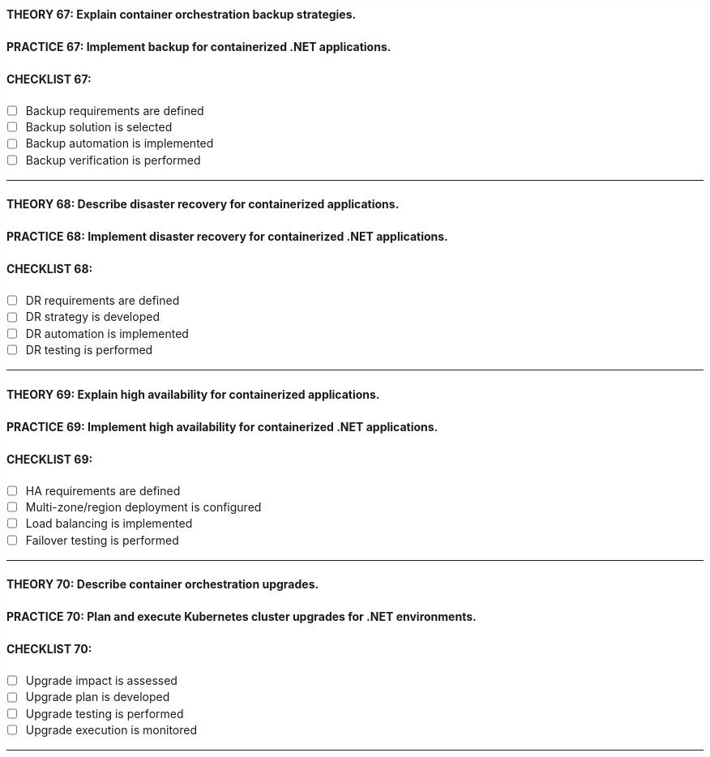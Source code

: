 
#### THEORY 67: Explain container orchestration backup strategies.

#### PRACTICE 67: Implement backup for containerized .NET applications.

#### CHECKLIST 67:

- [ ] Backup requirements are defined
- [ ] Backup solution is selected
- [ ] Backup automation is implemented
- [ ] Backup verification is performed

---

#### THEORY 68: Describe disaster recovery for containerized applications.

#### PRACTICE 68: Implement disaster recovery for containerized .NET applications.

#### CHECKLIST 68:

- [ ] DR requirements are defined
- [ ] DR strategy is developed
- [ ] DR automation is implemented
- [ ] DR testing is performed

---

#### THEORY 69: Explain high availability for containerized applications.

#### PRACTICE 69: Implement high availability for containerized .NET applications.

#### CHECKLIST 69:

- [ ] HA requirements are defined
- [ ] Multi-zone/region deployment is configured
- [ ] Load balancing is implemented
- [ ] Failover testing is performed

---

#### THEORY 70: Describe container orchestration upgrades.

#### PRACTICE 70: Plan and execute Kubernetes cluster upgrades for .NET environments.

#### CHECKLIST 70:

- [ ] Upgrade impact is assessed
- [ ] Upgrade plan is developed
- [ ] Upgrade testing is performed
- [ ] Upgrade execution is monitored

---
